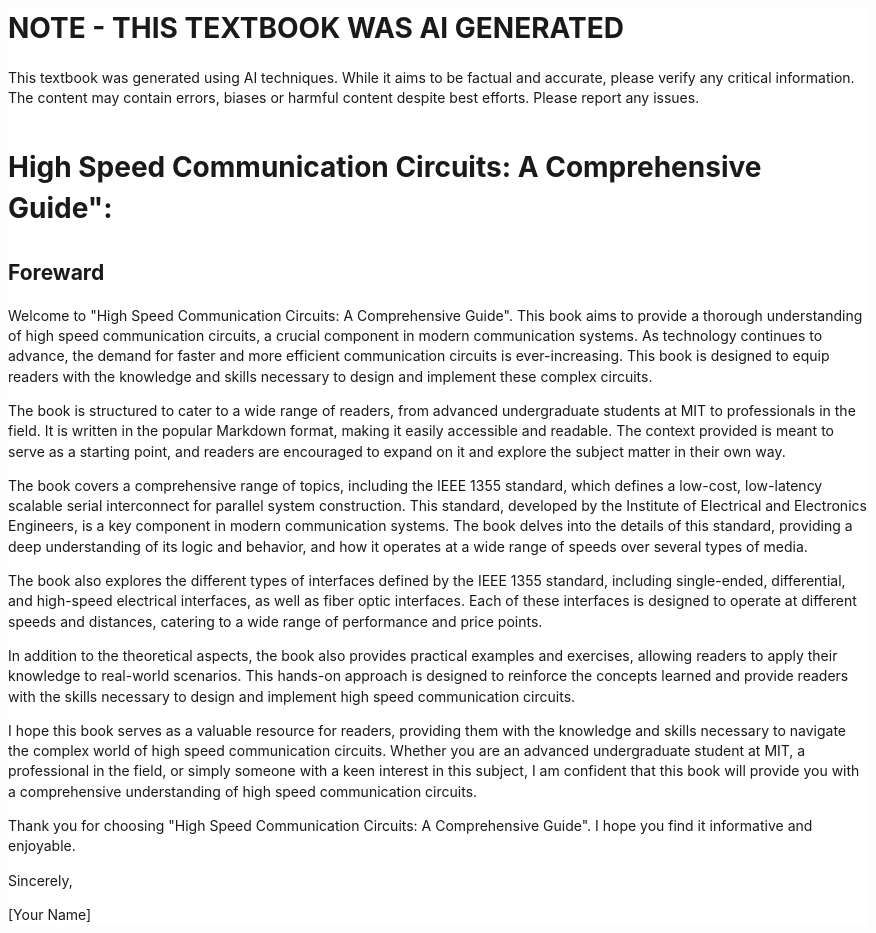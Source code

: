 # NOTE - THIS TEXTBOOK WAS AI GENERATED

This textbook was generated using AI techniques. While it aims to be factual and accurate, please verify any critical information. The content may contain errors, biases or harmful content despite best efforts. Please report any issues.

# High Speed Communication Circuits: A Comprehensive Guide":


## Foreward

Welcome to "High Speed Communication Circuits: A Comprehensive Guide". This book aims to provide a thorough understanding of high speed communication circuits, a crucial component in modern communication systems. As technology continues to advance, the demand for faster and more efficient communication circuits is ever-increasing. This book is designed to equip readers with the knowledge and skills necessary to design and implement these complex circuits.

The book is structured to cater to a wide range of readers, from advanced undergraduate students at MIT to professionals in the field. It is written in the popular Markdown format, making it easily accessible and readable. The context provided is meant to serve as a starting point, and readers are encouraged to expand on it and explore the subject matter in their own way.

The book covers a comprehensive range of topics, including the IEEE 1355 standard, which defines a low-cost, low-latency scalable serial interconnect for parallel system construction. This standard, developed by the Institute of Electrical and Electronics Engineers, is a key component in modern communication systems. The book delves into the details of this standard, providing a deep understanding of its logic and behavior, and how it operates at a wide range of speeds over several types of media.

The book also explores the different types of interfaces defined by the IEEE 1355 standard, including single-ended, differential, and high-speed electrical interfaces, as well as fiber optic interfaces. Each of these interfaces is designed to operate at different speeds and distances, catering to a wide range of performance and price points.

In addition to the theoretical aspects, the book also provides practical examples and exercises, allowing readers to apply their knowledge to real-world scenarios. This hands-on approach is designed to reinforce the concepts learned and provide readers with the skills necessary to design and implement high speed communication circuits.

I hope this book serves as a valuable resource for readers, providing them with the knowledge and skills necessary to navigate the complex world of high speed communication circuits. Whether you are an advanced undergraduate student at MIT, a professional in the field, or simply someone with a keen interest in this subject, I am confident that this book will provide you with a comprehensive understanding of high speed communication circuits.

Thank you for choosing "High Speed Communication Circuits: A Comprehensive Guide". I hope you find it informative and enjoyable.

Sincerely,

[Your Name]

